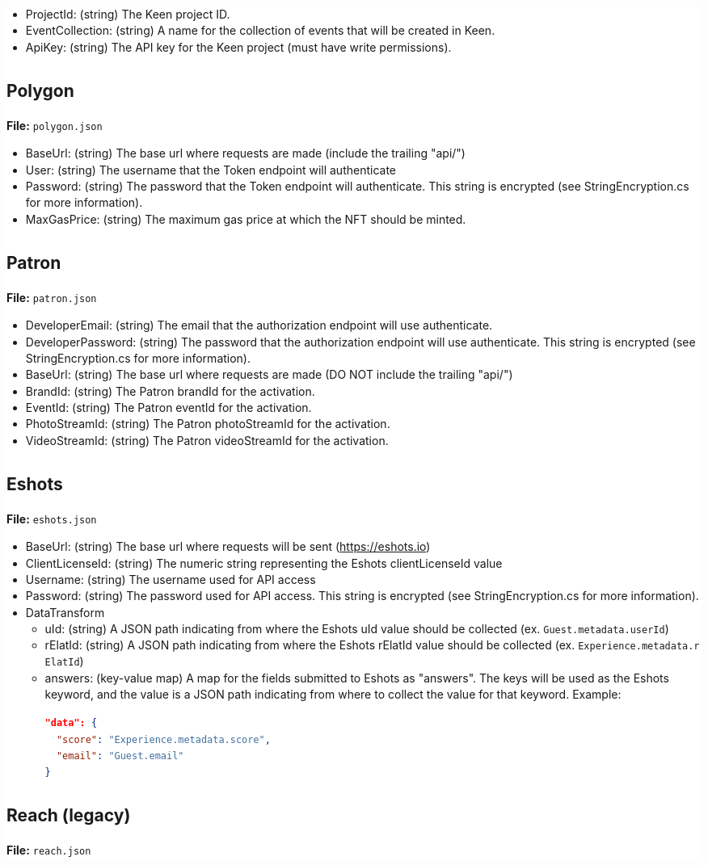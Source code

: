 * ProjectId: (string) The Keen project ID. 
* EventCollection: (string) A name for the collection of events that will be created in Keen.
* ApiKey: (string) The API key for the Keen project (must have write permissions).

## Polygon
**File:** `polygon.json`

* BaseUrl: (string) The base url where requests are made (include the trailing "api/")
* User: (string) The username that the Token endpoint will authenticate
* Password: (string) The password that the Token endpoint will authenticate. This string is encrypted (see StringEncryption.cs for more information).
* MaxGasPrice: (string) The maximum gas price at which the NFT should be minted.

## Patron
**File:** `patron.json`

* DeveloperEmail: (string) The email that the authorization endpoint will use authenticate.
* DeveloperPassword: (string) The password that the authorization endpoint will use authenticate. This string is encrypted (see StringEncryption.cs for more information).
* BaseUrl: (string) The base url where requests are made (DO NOT include the trailing "api/")
* BrandId: (string) The Patron brandId for the activation.
* EventId: (string) The Patron eventId for the activation.
* PhotoStreamId: (string) The Patron photoStreamId for the activation.
* VideoStreamId: (string) The Patron videoStreamId for the activation.

## Eshots
**File:** `eshots.json`

* BaseUrl: (string) The base url where requests will be sent (https://eshots.io)
* ClientLicenseId: (string) The numeric string representing the Eshots clientLicenseId value 
* Username: (string) The username used for API access
* Password: (string) The password used for API access. This string is encrypted (see StringEncryption.cs for more information).
* DataTransform
  * uId: (string) A JSON path indicating from where the Eshots uId value should be collected (ex. `Guest.metadata.userId`)
  * rElatId: (string) A JSON path indicating from where the Eshots rElatId value should be collected (ex. `Experience.metadata.rElatId`)
  * answers: (key-value map) A map for the fields submitted to Eshots as "answers". The keys will be used as the Eshots keyword, and the value is a JSON path indicating from where to collect the value for that keyword. Example:
    ```json
    "data": {
      "score": "Experience.metadata.score",
      "email": "Guest.email"
    }
    ```

## Reach (legacy)
**File:** `reach.json`
